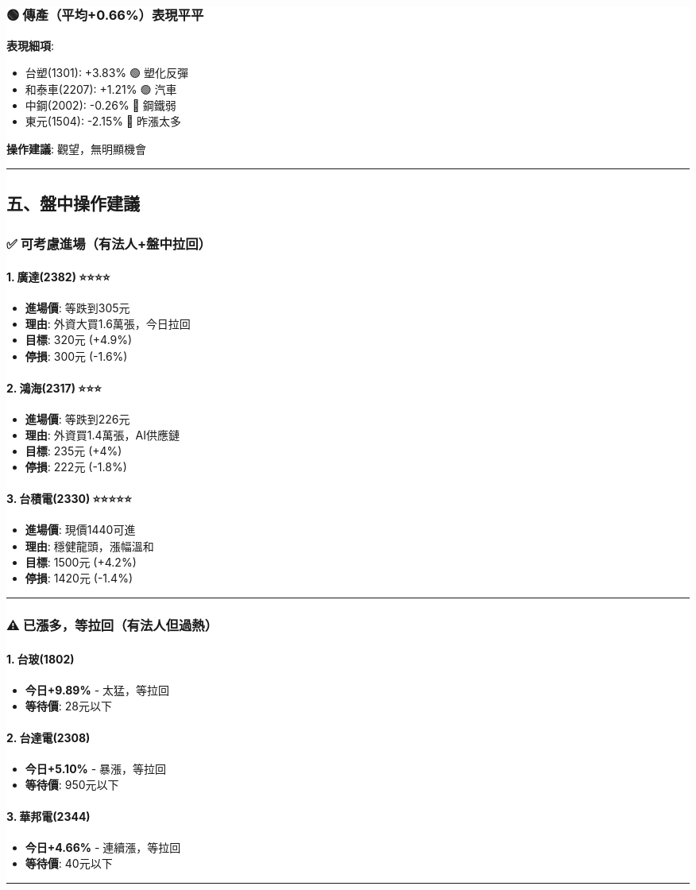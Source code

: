 ### 🟢 傳產（平均+0.66%）表現平平

**表現細項**:
- 台塑(1301): +3.83% 🟢 塑化反彈
- 和泰車(2207): +1.21% 🟢 汽車
- 中鋼(2002): -0.26% 🔴 鋼鐵弱
- 東元(1504): -2.15% 🔴 昨漲太多

**操作建議**: 觀望，無明顯機會

---

## 五、盤中操作建議

### ✅ 可考慮進場（有法人+盤中拉回）

#### 1. 廣達(2382) ⭐⭐⭐⭐
- **進場價**: 等跌到305元
- **理由**: 外資大買1.6萬張，今日拉回
- **目標**: 320元 (+4.9%)
- **停損**: 300元 (-1.6%)

#### 2. 鴻海(2317) ⭐⭐⭐
- **進場價**: 等跌到226元
- **理由**: 外資買1.4萬張，AI供應鏈
- **目標**: 235元 (+4%)
- **停損**: 222元 (-1.8%)

#### 3. 台積電(2330) ⭐⭐⭐⭐⭐
- **進場價**: 現價1440可進
- **理由**: 穩健龍頭，漲幅溫和
- **目標**: 1500元 (+4.2%)
- **停損**: 1420元 (-1.4%)

---

### ⚠️ 已漲多，等拉回（有法人但過熱）

#### 1. 台玻(1802)
- **今日+9.89%** - 太猛，等拉回
- **等待價**: 28元以下

#### 2. 台達電(2308)
- **今日+5.10%** - 暴漲，等拉回
- **等待價**: 950元以下

#### 3. 華邦電(2344)
- **今日+4.66%** - 連續漲，等拉回
- **等待價**: 40元以下

---
